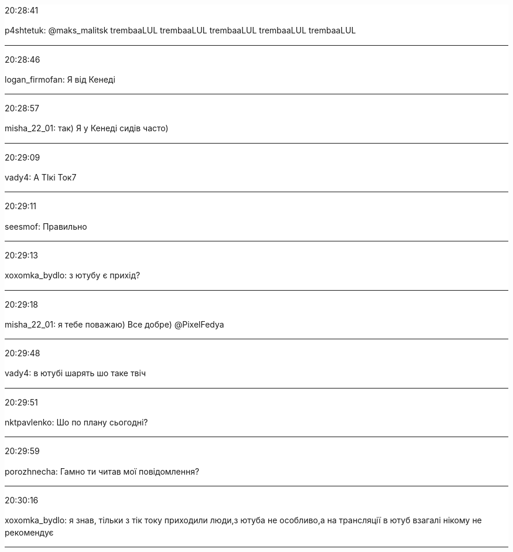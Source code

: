 20:28:41

p4shtetuk: @maks_malitsk  trembaaLUL trembaaLUL trembaaLUL trembaaLUL trembaaLUL

---

20:28:46

logan_firmofan: Я від Кенеді

---

20:28:57

misha_22_01: так) Я у Кенеді сидів часто)

---

20:29:09

vady4: А ТІкі Ток7

---

20:29:11

seesmof: Правильно

---

20:29:13

xoxomka_bydlo: з ютубу є прихід?

---

20:29:18

misha_22_01: я тебе поважаю) Все добре) @PixelFedya

---

20:29:48

vady4: в ютубі шарять шо таке твіч

---

20:29:51

nktpavlenko: Шо по плану сьогодні?

---

20:29:59

porozhnecha: Гамно ти читав мої повідомлення?

---

20:30:16

xoxomka_bydlo: я знав, тільки з тік току приходили люди,з ютуба не особливо,а на трансляції в ютуб взагалі нікому не рекомендує

---